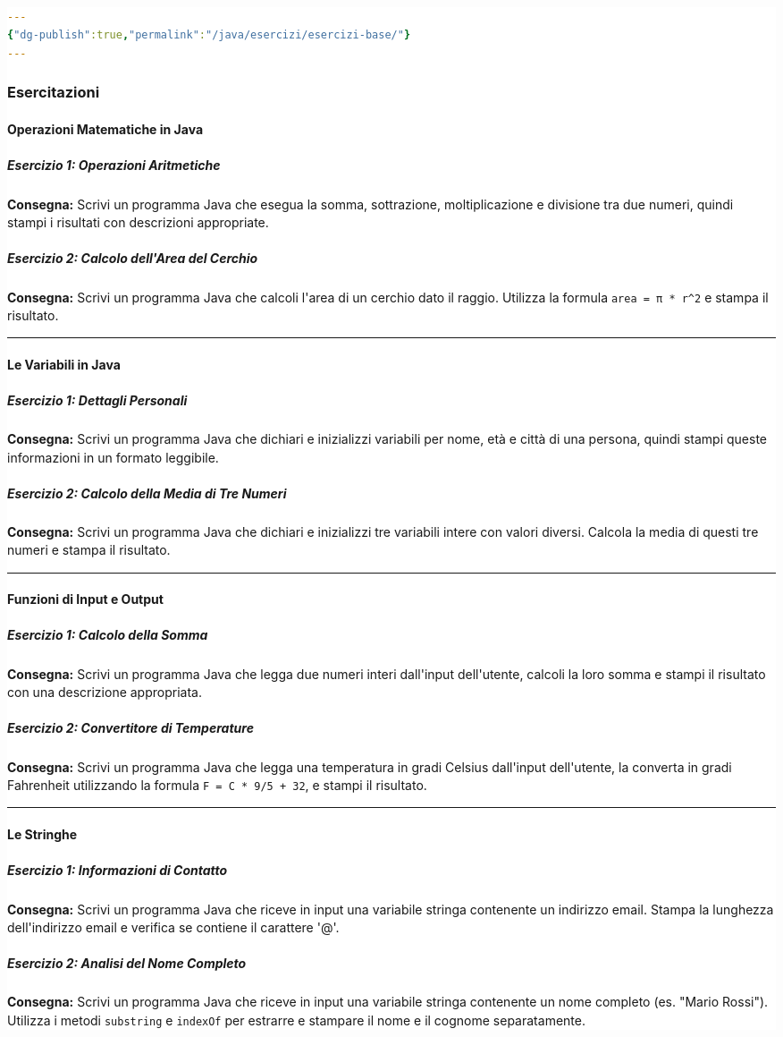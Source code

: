```yaml
---
{"dg-publish":true,"permalink":"/java/esercizi/esercizi-base/"}
---
```


### Esercitazioni

#### Operazioni Matematiche in Java

##### Esercizio 1: Operazioni Aritmetiche
**Consegna:** Scrivi un programma Java che esegua la somma, sottrazione, moltiplicazione e divisione tra due numeri, quindi stampi i risultati con descrizioni appropriate.

##### Esercizio 2: Calcolo dell'Area del Cerchio
**Consegna:** Scrivi un programma Java che calcoli l'area di un cerchio dato il raggio. Utilizza la formula `area = π * r^2` e stampa il risultato.

---

#### Le Variabili in Java

##### Esercizio 1: Dettagli Personali
**Consegna:** Scrivi un programma Java che dichiari e inizializzi variabili per nome, età e città di una persona, quindi stampi queste informazioni in un formato leggibile.

##### Esercizio 2: Calcolo della Media di Tre Numeri
**Consegna:** Scrivi un programma Java che dichiari e inizializzi tre variabili intere con valori diversi. Calcola la media di questi tre numeri e stampa il risultato.


---

#### Funzioni di Input e Output

##### Esercizio 1: Calcolo della Somma
**Consegna:** Scrivi un programma Java che legga due numeri interi dall'input dell'utente, calcoli la loro somma e stampi il risultato con una descrizione appropriata.

##### Esercizio 2: Convertitore di Temperature
**Consegna:** Scrivi un programma Java che legga una temperatura in gradi Celsius dall'input dell'utente, la converta in gradi Fahrenheit utilizzando la formula `F = C * 9/5 + 32`, e stampi il risultato.

---

#### Le Stringhe

##### Esercizio 1: Informazioni di Contatto
**Consegna:** Scrivi un programma Java che riceve in input una variabile stringa contenente un indirizzo email. Stampa la lunghezza dell'indirizzo email e verifica se contiene il carattere '@'.

##### Esercizio 2: Analisi del Nome Completo
**Consegna:** Scrivi un programma Java che riceve in input una variabile stringa contenente un nome completo (es. "Mario Rossi"). Utilizza i metodi `substring` e `indexOf` per estrarre e stampare il nome e il cognome separatamente.
